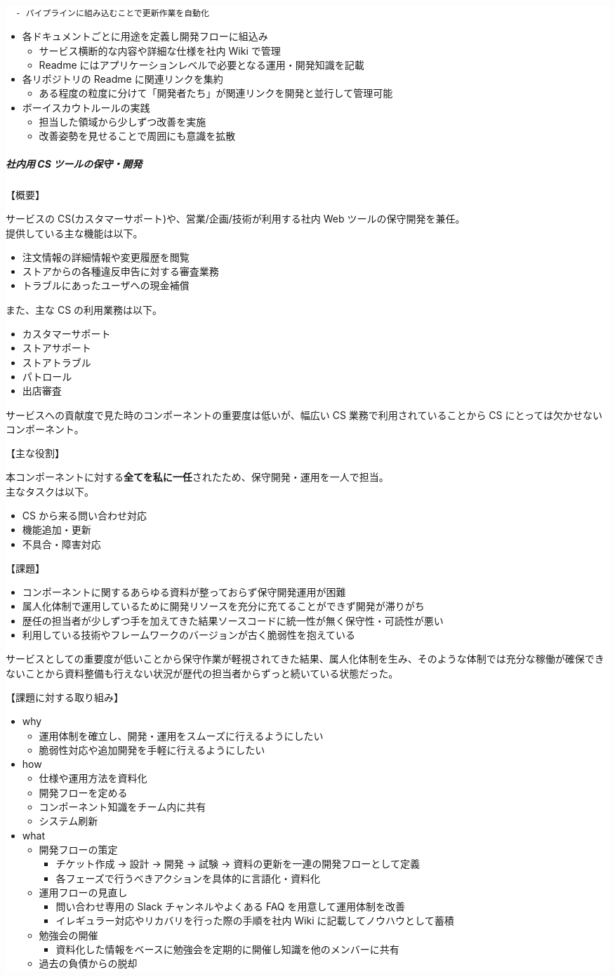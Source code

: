       - パイプラインに組み込むことで更新作業を自動化
  - 各ドキュメントごとに用途を定義し開発フローに組込み
    - サービス横断的な内容や詳細な仕様を社内 Wiki で管理
    - Readme にはアプリケーションレベルで必要となる運用・開発知識を記載
  - 各リポジトリの Readme に関連リンクを集約
    - ある程度の粒度に分けて「開発者たち」が関連リンクを開発と並行して管理可能
  - ボーイスカウトルールの実践
    - 担当した領域から少しずつ改善を実施
    - 改善姿勢を見せることで周囲にも意識を拡散

##### 社内用 CS ツールの保守・開発

【概要】

サービスの CS(カスタマーサポート)や、営業/企画/技術が利用する社内 Web ツールの保守開発を兼任。<br>
提供している主な機能は以下。

- 注文情報の詳細情報や変更履歴を閲覧
- ストアからの各種違反申告に対する審査業務
- トラブルにあったユーザへの現金補償

また、主な CS の利用業務は以下。

- カスタマーサポート
- ストアサポート
- ストアトラブル
- パトロール
- 出店審査

サービスへの貢献度で見た時のコンポーネントの重要度は低いが、幅広い CS 業務で利用されていることから CS にとっては欠かせないコンポーネント。

【主な役割】

本コンポーネントに対する**全てを私に一任**されたため、保守開発・運用を一人で担当。<br>
主なタスクは以下。

- CS から来る問い合わせ対応
- 機能追加・更新
- 不具合・障害対応

【課題】

- コンポーネントに関するあらゆる資料が整っておらず保守開発運用が困難
- 属人化体制で運用しているために開発リソースを充分に充てることができず開発が滞りがち
- 歴任の担当者が少しずつ手を加えてきた結果ソースコードに統一性が無く保守性・可読性が悪い
- 利用している技術やフレームワークのバージョンが古く脆弱性を抱えている

サービスとしての重要度が低いことから保守作業が軽視されてきた結果、属人化体制を生み、そのような体制では充分な稼働が確保できないことから資料整備も行えない状況が歴代の担当者からずっと続いている状態だった。

【課題に対する取り組み】

- why
  - 運用体制を確立し、開発・運用をスムーズに行えるようにしたい
  - 脆弱性対応や追加開発を手軽に行えるようにしたい
- how
  - 仕様や運用方法を資料化
  - 開発フローを定める
  - コンポーネント知識をチーム内に共有
  - システム刷新
- what
  - 開発フローの策定
    - チケット作成 → 設計 → 開発 → 試験 → 資料の更新を一連の開発フローとして定義
    - 各フェーズで行うべきアクションを具体的に言語化・資料化
  - 運用フローの見直し
    - 問い合わせ専用の Slack チャンネルやよくある FAQ を用意して運用体制を改善
    - イレギュラー対応やリカバリを行った際の手順を社内 Wiki に記載してノウハウとして蓄積
  - 勉強会の開催
    - 資料化した情報をベースに勉強会を定期的に開催し知識を他のメンバーに共有
  - 過去の負債からの脱却